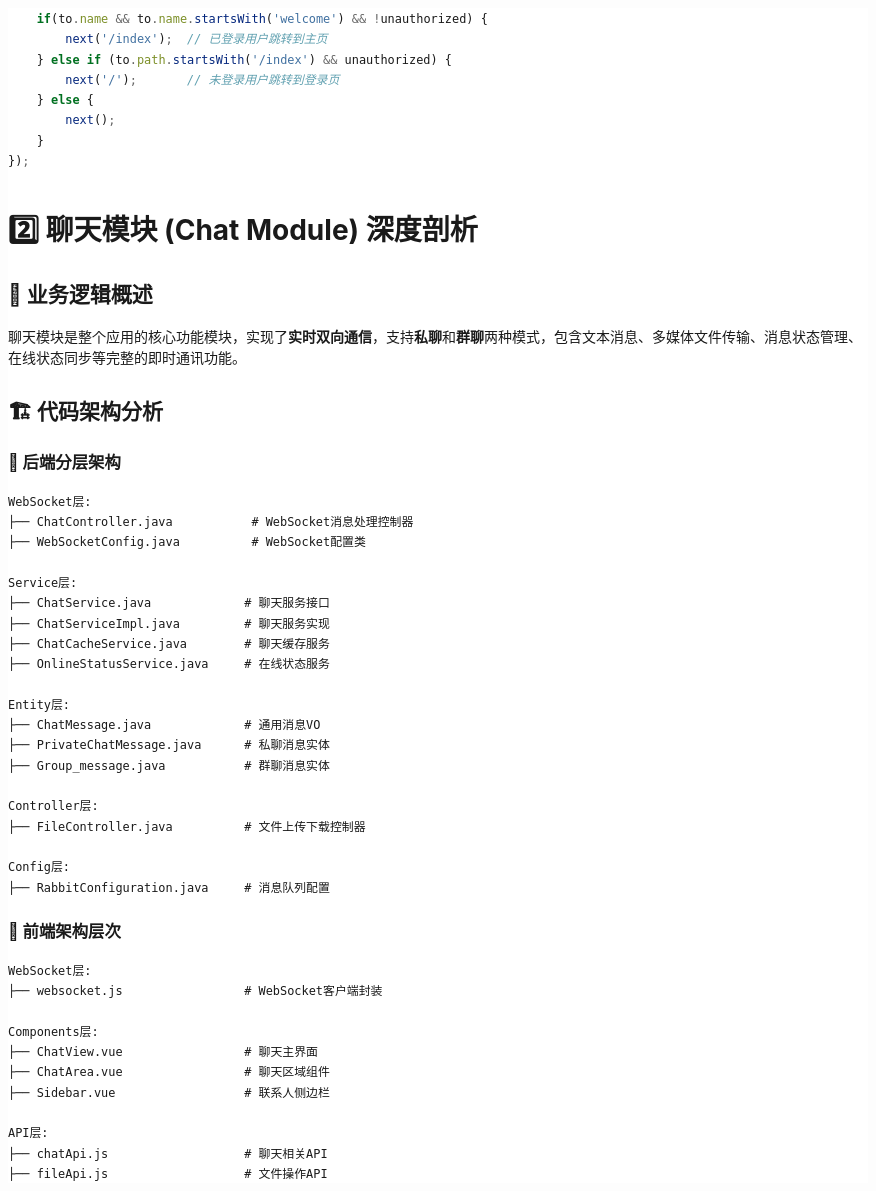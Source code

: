 ```javascript
    if(to.name && to.name.startsWith('welcome') && !unauthorized) {
        next('/index');  // 已登录用户跳转到主页
    } else if (to.path.startsWith('/index') && unauthorized) {
        next('/');       // 未登录用户跳转到登录页
    } else {
        next();
    }
});
```

# 2️⃣ 聊天模块 (Chat Module) 深度剖析

## 🎯 业务逻辑概述

聊天模块是整个应用的核心功能模块，实现了**实时双向通信**，支持**私聊**和**群聊**两种模式，包含文本消息、多媒体文件传输、消息状态管理、在线状态同步等完整的即时通讯功能。

## 🏗️ 代码架构分析

### 📁 后端分层架构
```
WebSocket层:
├── ChatController.java           # WebSocket消息处理控制器
├── WebSocketConfig.java          # WebSocket配置类

Service层:
├── ChatService.java             # 聊天服务接口
├── ChatServiceImpl.java         # 聊天服务实现
├── ChatCacheService.java        # 聊天缓存服务
├── OnlineStatusService.java     # 在线状态服务

Entity层:
├── ChatMessage.java             # 通用消息VO
├── PrivateChatMessage.java      # 私聊消息实体
├── Group_message.java           # 群聊消息实体

Controller层:
├── FileController.java          # 文件上传下载控制器

Config层:
├── RabbitConfiguration.java     # 消息队列配置
```

### 📁 前端架构层次
```
WebSocket层:
├── websocket.js                 # WebSocket客户端封装

Components层:
├── ChatView.vue                 # 聊天主界面
├── ChatArea.vue                 # 聊天区域组件
├── Sidebar.vue                  # 联系人侧边栏

API层:
├── chatApi.js                   # 聊天相关API
├── fileApi.js                   # 文件操作API
```
